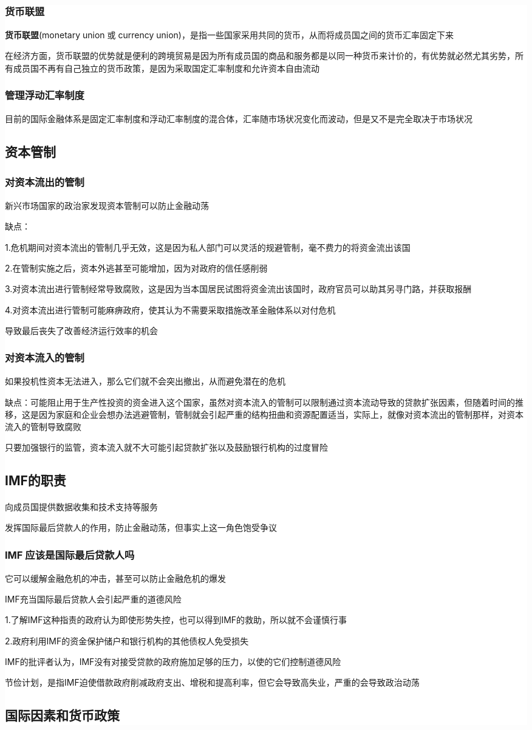 ### 货币联盟

**货币联盟**(monetary  union  或  currency  union)，是指一些国家采用共同的货币，从而将成员国之间的货币汇率固定下来

在经济方面，货币联盟的优势就是便利的跨境贸易是因为所有成员国的商品和服务都是以同一种货币来计价的，有优势就必然尤其劣势，所有成员国不再有自己独立的货币政策，是因为采取国定汇率制度和允许资本自由流动

### 管理浮动汇率制度

目前的国际金融体系是固定汇率制度和浮动汇率制度的混合体，汇率随市场状况变化而波动，但是又不是完全取决于市场状况

## 资本管制

### 对资本流出的管制

新兴市场国家的政治家发现资本管制可以防止金融动荡

缺点：

1.危机期间对资本流出的管制几乎无效，这是因为私人部门可以灵活的规避管制，毫不费力的将资金流出该国

2.在管制实施之后，资本外逃甚至可能增加，因为对政府的信任感削弱

3.对资本流出进行管制经常导致腐败，这是因为当本国居民试图将资金流出该国时，政府官员可以助其另寻门路，并获取报酬

4.对资本流出进行管制可能麻痹政府，使其认为不需要采取措施改革金融体系以对付危机

导致最后丧失了改善经济运行效率的机会

### 对资本流入的管制

如果投机性资本无法进入，那么它们就不会突出撤出，从而避免潜在的危机

缺点：可能阻止用于生产性投资的资金进入这个国家，虽然对资本流入的管制可以限制通过资本流动导致的贷款扩张因素，但随着时间的推移，这是因为家庭和企业会想办法逃避管制，管制就会引起严重的结构扭曲和资源配置适当，实际上，就像对资本流出的管制那样，对资本流入的管制导致腐败

只要加强银行的监管，资本流入就不大可能引起贷款扩张以及鼓励银行机构的过度冒险

## IMF的职责

向成员国提供数据收集和技术支持等服务

发挥国际最后贷款人的作用，防止金融动荡，但事实上这一角色饱受争议

### IMF 应该是国际最后贷款人吗

它可以缓解金融危机的冲击，甚至可以防止金融危机的爆发

IMF充当国际最后贷款人会引起严重的道德风险

1.了解IMF这种指责的政府认为即使形势失控，也可以得到IMF的救助，所以就不会谨慎行事

2.政府利用IMF的资金保护储户和银行机构的其他债权人免受损失

IMF的批评者认为，IMF没有对接受贷款的政府施加足够的压力，以使的它们控制道德风险

节俭计划，是指IMF迫使借款政府削减政府支出、增税和提高利率，但它会导致高失业，严重的会导致政治动荡

## 国际因素和货币政策
